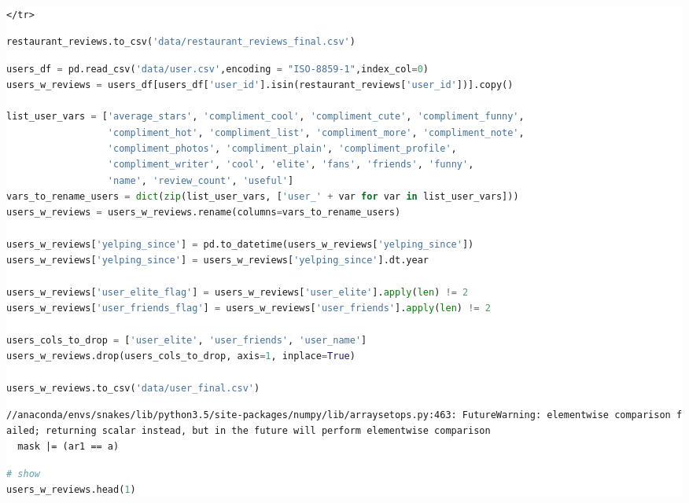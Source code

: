     </tr>
  </tbody>
</table>
</div>





```python
restaurant_reviews.to_csv('data/restaurant_reviews_final.csv')
```




```python
users_df = pd.read_csv('data/user.csv',encoding = "ISO-8859-1",index_col=0)
users_w_reviews = users_df[users_df['user_id'].isin(restaurant_reviews['user_id'])].copy()

list_user_vars = ['average_stars', 'compliment_cool', 'compliment_cute', 'compliment_funny', 
                  'compliment_hot', 'compliment_list', 'compliment_more', 'compliment_note', 
                  'compliment_photos', 'compliment_plain', 'compliment_profile', 
                  'compliment_writer', 'cool', 'elite', 'fans', 'friends', 'funny', 
                  'name', 'review_count', 'useful']
vars_to_rename_users = dict(zip(list_user_vars, ['user_' + var for var in list_user_vars]))
users_w_reviews = users_w_reviews.rename(columns=vars_to_rename_users)

users_w_reviews['yelping_since'] = pd.to_datetime(users_w_reviews['yelping_since'])
users_w_reviews['yelping_since'] = users_w_reviews['yelping_since'].dt.year

users_w_reviews['user_elite_flag'] = users_w_reviews['user_elite'].apply(len) != 2
users_w_reviews['user_friends_flag'] = users_w_reviews['user_friends'].apply(len) != 2

users_cols_to_drop = ['user_elite', 'user_friends', 'user_name']
users_w_reviews.drop(users_cols_to_drop, axis=1, inplace=True)

users_w_reviews.to_csv('data/user_final.csv')
```


    //anaconda/envs/snakes/lib/python3.5/site-packages/numpy/lib/arraysetops.py:463: FutureWarning: elementwise comparison failed; returning scalar instead, but in the future will perform elementwise comparison
      mask |= (ar1 == a)




```python
# show 
users_w_reviews.head(1)
```





<div>
<style>
    .dataframe thead tr:only-child th {
        text-align: right;
    }

